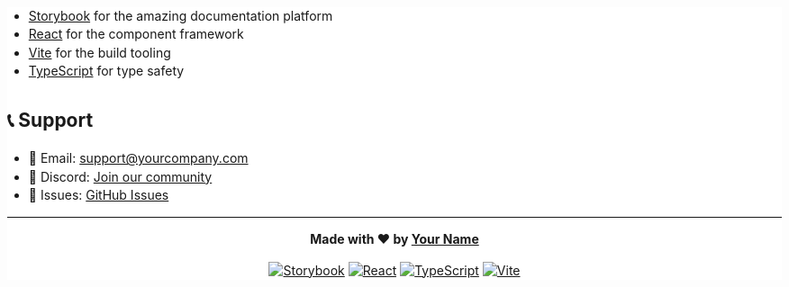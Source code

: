 - [Storybook](https://storybook.js.org/) for the amazing documentation platform
- [React](https://reactjs.org/) for the component framework
- [Vite](https://vitejs.dev/) for the build tooling
- [TypeScript](https://www.typescriptlang.org/) for type safety

## 📞 Support

- 📧 Email: support@yourcompany.com
- 💬 Discord: [Join our community](https://discord.gg/your-invite)
- 🐛 Issues: [GitHub Issues](https://github.com/yourusername/design-system-component-library/issues)

---

<div align="center">

**Made with ❤️ by [Your Name](https://github.com/yourusername)**

[![Storybook](https://img.shields.io/badge/Storybook-FF4785?style=for-the-badge&logo=storybook&logoColor=white)](https://your-storybook-url.netlify.app)
[![React](https://img.shields.io/badge/React-20232A?style=for-the-badge&logo=react&logoColor=61DAFB)](https://reactjs.org/)
[![TypeScript](https://img.shields.io/badge/TypeScript-007ACC?style=for-the-badge&logo=typescript&logoColor=white)](https://www.typescriptlang.org/)
[![Vite](https://img.shields.io/badge/Vite-646CFF?style=for-the-badge&logo=vite&logoColor=white)](https://vitejs.dev/)

</div>
